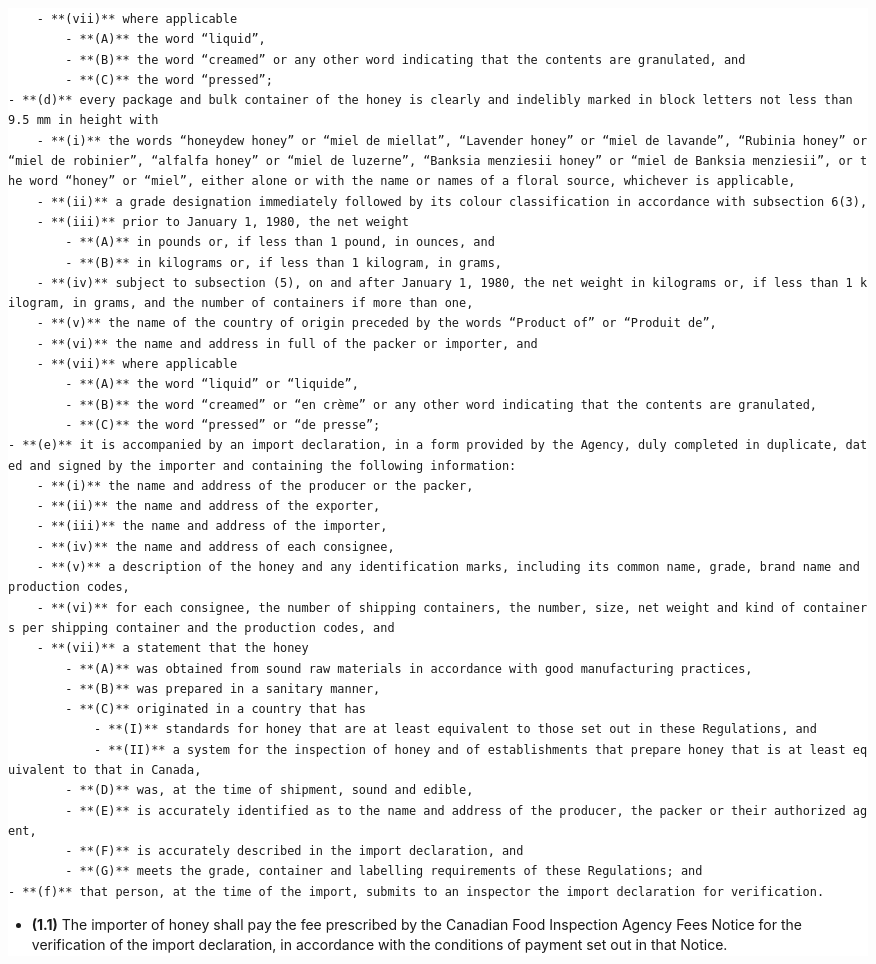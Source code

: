 		- **(vii)** where applicable
			- **(A)** the word “liquid”,
			- **(B)** the word “creamed” or any other word indicating that the contents are granulated, and
			- **(C)** the word “pressed”;
	- **(d)** every package and bulk container of the honey is clearly and indelibly marked in block letters not less than 9.5 mm in height with
		- **(i)** the words “honeydew honey” or “miel de miellat”, “Lavender honey” or “miel de lavande”, “Rubinia honey” or “miel de robinier”, “alfalfa honey” or “miel de luzerne”, “Banksia menziesii honey” or “miel de Banksia menziesii”, or the word “honey” or “miel”, either alone or with the name or names of a floral source, whichever is applicable,
		- **(ii)** a grade designation immediately followed by its colour classification in accordance with subsection 6(3),
		- **(iii)** prior to January 1, 1980, the net weight
			- **(A)** in pounds or, if less than 1 pound, in ounces, and
			- **(B)** in kilograms or, if less than 1 kilogram, in grams,
		- **(iv)** subject to subsection (5), on and after January 1, 1980, the net weight in kilograms or, if less than 1 kilogram, in grams, and the number of containers if more than one,
		- **(v)** the name of the country of origin preceded by the words “Product of” or “Produit de”,
		- **(vi)** the name and address in full of the packer or importer, and
		- **(vii)** where applicable
			- **(A)** the word “liquid” or “liquide”,
			- **(B)** the word “creamed” or “en crème” or any other word indicating that the contents are granulated,
			- **(C)** the word “pressed” or “de presse”;
	- **(e)** it is accompanied by an import declaration, in a form provided by the Agency, duly completed in duplicate, dated and signed by the importer and containing the following information:
		- **(i)** the name and address of the producer or the packer,
		- **(ii)** the name and address of the exporter,
		- **(iii)** the name and address of the importer,
		- **(iv)** the name and address of each consignee,
		- **(v)** a description of the honey and any identification marks, including its common name, grade, brand name and production codes,
		- **(vi)** for each consignee, the number of shipping containers, the number, size, net weight and kind of containers per shipping container and the production codes, and
		- **(vii)** a statement that the honey
			- **(A)** was obtained from sound raw materials in accordance with good manufacturing practices,
			- **(B)** was prepared in a sanitary manner,
			- **(C)** originated in a country that has
				- **(I)** standards for honey that are at least equivalent to those set out in these Regulations, and
				- **(II)** a system for the inspection of honey and of establishments that prepare honey that is at least equivalent to that in Canada,
			- **(D)** was, at the time of shipment, sound and edible,
			- **(E)** is accurately identified as to the name and address of the producer, the packer or their authorized agent,
			- **(F)** is accurately described in the import declaration, and
			- **(G)** meets the grade, container and labelling requirements of these Regulations; and
	- **(f)** that person, at the time of the import, submits to an inspector the import declaration for verification.

- **(1.1)** The importer of honey shall pay the fee prescribed by the Canadian Food Inspection Agency Fees Notice for the verification of the import declaration, in accordance with the conditions of payment set out in that Notice.
